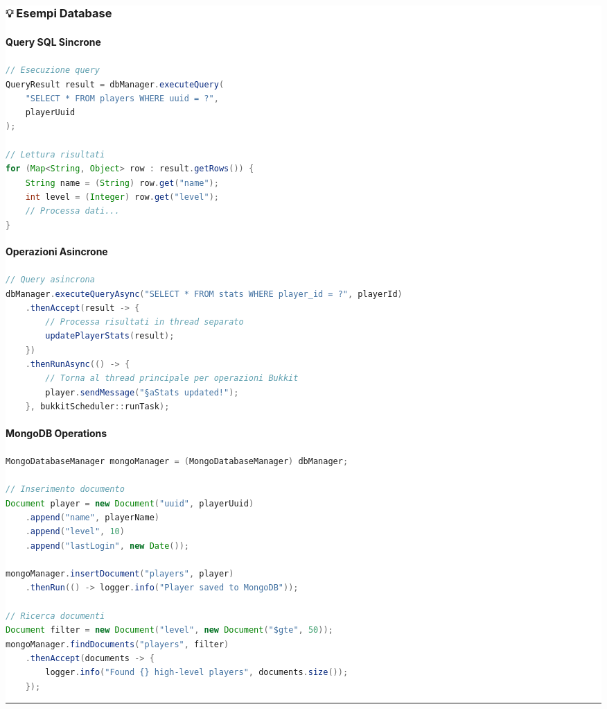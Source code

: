 ### 💡 Esempi Database

#### **Query SQL Sincrone**

```java
// Esecuzione query
QueryResult result = dbManager.executeQuery(
    "SELECT * FROM players WHERE uuid = ?", 
    playerUuid
);

// Lettura risultati
for (Map<String, Object> row : result.getRows()) {
    String name = (String) row.get("name");
    int level = (Integer) row.get("level");
    // Processa dati...
}
```

#### **Operazioni Asincrone**

```java
// Query asincrona
dbManager.executeQueryAsync("SELECT * FROM stats WHERE player_id = ?", playerId)
    .thenAccept(result -> {
        // Processa risultati in thread separato
        updatePlayerStats(result);
    })
    .thenRunAsync(() -> {
        // Torna al thread principale per operazioni Bukkit
        player.sendMessage("§aStats updated!");
    }, bukkitScheduler::runTask);
```

#### **MongoDB Operations**

```java
MongoDatabaseManager mongoManager = (MongoDatabaseManager) dbManager;

// Inserimento documento
Document player = new Document("uuid", playerUuid)
    .append("name", playerName)
    .append("level", 10)
    .append("lastLogin", new Date());

mongoManager.insertDocument("players", player)
    .thenRun(() -> logger.info("Player saved to MongoDB"));

// Ricerca documenti
Document filter = new Document("level", new Document("$gte", 50));
mongoManager.findDocuments("players", filter)
    .thenAccept(documents -> {
        logger.info("Found {} high-level players", documents.size());
    });
```

---